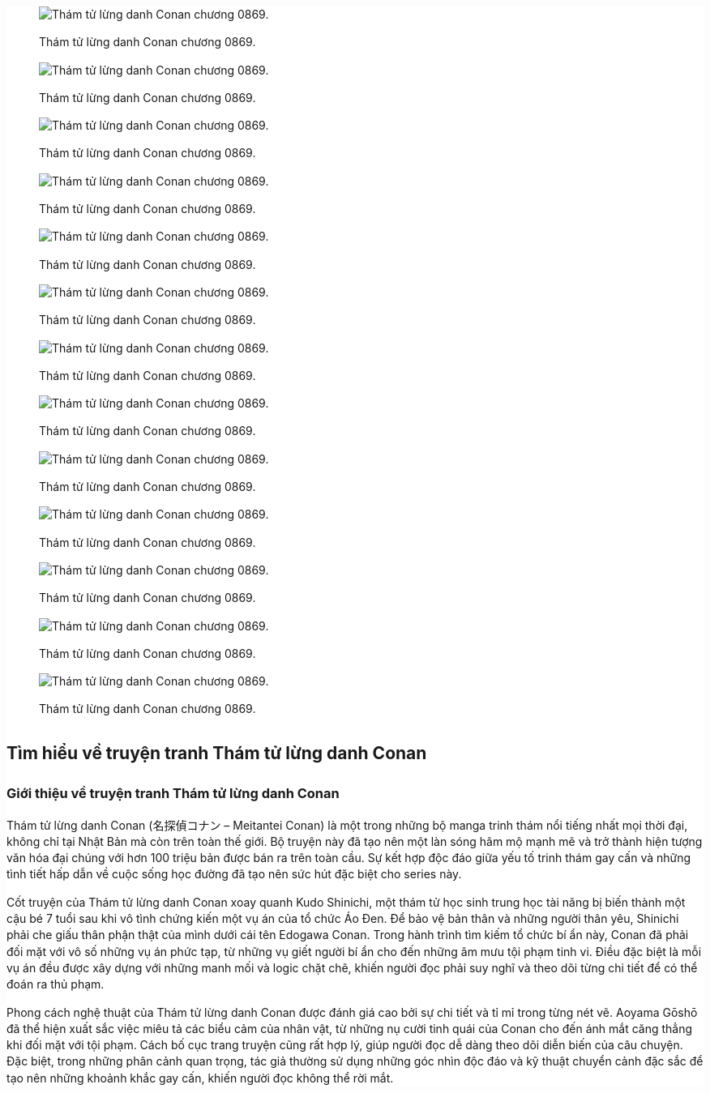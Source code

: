 <figure><img src="https://banmaixanh.vercel.app/manga/gosho-aoyama/tham-tu-lung-danh-conan/0869-06.jpg" alt="Thám tử lừng danh Conan chương 0869." title="Thám tử lừng danh Conan chương 0869." height=100% width=100%><figcaption><p>Thám tử lừng danh Conan chương 0869.</p></figcaption></figure>

<figure><img src="https://banmaixanh.vercel.app/manga/gosho-aoyama/tham-tu-lung-danh-conan/0869-07.jpg" alt="Thám tử lừng danh Conan chương 0869." title="Thám tử lừng danh Conan chương 0869." height=100% width=100%><figcaption><p>Thám tử lừng danh Conan chương 0869.</p></figcaption></figure>

<figure><img src="https://banmaixanh.vercel.app/manga/gosho-aoyama/tham-tu-lung-danh-conan/0869-08.jpg" alt="Thám tử lừng danh Conan chương 0869." title="Thám tử lừng danh Conan chương 0869." height=100% width=100%><figcaption><p>Thám tử lừng danh Conan chương 0869.</p></figcaption></figure>

<figure><img src="https://banmaixanh.vercel.app/manga/gosho-aoyama/tham-tu-lung-danh-conan/0869-09.jpg" alt="Thám tử lừng danh Conan chương 0869." title="Thám tử lừng danh Conan chương 0869." height=100% width=100%><figcaption><p>Thám tử lừng danh Conan chương 0869.</p></figcaption></figure>

<figure><img src="https://banmaixanh.vercel.app/manga/gosho-aoyama/tham-tu-lung-danh-conan/0869-10.jpg" alt="Thám tử lừng danh Conan chương 0869." title="Thám tử lừng danh Conan chương 0869." height=100% width=100%><figcaption><p>Thám tử lừng danh Conan chương 0869.</p></figcaption></figure>

<figure><img src="https://banmaixanh.vercel.app/manga/gosho-aoyama/tham-tu-lung-danh-conan/0869-11.jpg" alt="Thám tử lừng danh Conan chương 0869." title="Thám tử lừng danh Conan chương 0869." height=100% width=100%><figcaption><p>Thám tử lừng danh Conan chương 0869.</p></figcaption></figure>

<figure><img src="https://banmaixanh.vercel.app/manga/gosho-aoyama/tham-tu-lung-danh-conan/0869-12.jpg" alt="Thám tử lừng danh Conan chương 0869." title="Thám tử lừng danh Conan chương 0869." height=100% width=100%><figcaption><p>Thám tử lừng danh Conan chương 0869.</p></figcaption></figure>

<figure><img src="https://banmaixanh.vercel.app/manga/gosho-aoyama/tham-tu-lung-danh-conan/0869-13.jpg" alt="Thám tử lừng danh Conan chương 0869." title="Thám tử lừng danh Conan chương 0869." height=100% width=100%><figcaption><p>Thám tử lừng danh Conan chương 0869.</p></figcaption></figure>

<figure><img src="https://banmaixanh.vercel.app/manga/gosho-aoyama/tham-tu-lung-danh-conan/0869-14.jpg" alt="Thám tử lừng danh Conan chương 0869." title="Thám tử lừng danh Conan chương 0869." height=100% width=100%><figcaption><p>Thám tử lừng danh Conan chương 0869.</p></figcaption></figure>

<figure><img src="https://banmaixanh.vercel.app/manga/gosho-aoyama/tham-tu-lung-danh-conan/0869-15.jpg" alt="Thám tử lừng danh Conan chương 0869." title="Thám tử lừng danh Conan chương 0869." height=100% width=100%><figcaption><p>Thám tử lừng danh Conan chương 0869.</p></figcaption></figure>

<figure><img src="https://banmaixanh.vercel.app/manga/gosho-aoyama/tham-tu-lung-danh-conan/0869-16.jpg" alt="Thám tử lừng danh Conan chương 0869." title="Thám tử lừng danh Conan chương 0869." height=100% width=100%><figcaption><p>Thám tử lừng danh Conan chương 0869.</p></figcaption></figure>

<figure><img src="https://banmaixanh.vercel.app/manga/gosho-aoyama/tham-tu-lung-danh-conan/0869-17.jpg" alt="Thám tử lừng danh Conan chương 0869." title="Thám tử lừng danh Conan chương 0869." height=100% width=100%><figcaption><p>Thám tử lừng danh Conan chương 0869.</p></figcaption></figure>

<figure><img src="https://banmaixanh.vercel.app/manga/gosho-aoyama/tham-tu-lung-danh-conan/0869-18.jpg" alt="Thám tử lừng danh Conan chương 0869." title="Thám tử lừng danh Conan chương 0869." height=100% width=100%><figcaption><p>Thám tử lừng danh Conan chương 0869.</p></figcaption></figure>

## Tìm hiểu về truyện tranh Thám tử lừng danh Conan

### Giới thiệu về truyện tranh Thám tử lừng danh Conan

Thám tử lừng danh Conan (名探偵コナン – Meitantei Conan) là một trong những bộ manga trinh thám nổi tiếng nhất mọi thời đại, không chỉ tại Nhật Bản mà còn trên toàn thế giới. Bộ truyện này đã tạo nên một làn sóng hâm mộ mạnh mẽ và trở thành hiện tượng văn hóa đại chúng với hơn 100 triệu bản được bán ra trên toàn cầu. Sự kết hợp độc đáo giữa yếu tố trinh thám gay cấn và những tình tiết hấp dẫn về cuộc sống học đường đã tạo nên sức hút đặc biệt cho series này.

Cốt truyện của Thám tử lừng danh Conan xoay quanh Kudo Shinichi, một thám tử học sinh trung học tài năng bị biến thành một cậu bé 7 tuổi sau khi vô tình chứng kiến một vụ án của tổ chức Áo Đen. Để bảo vệ bản thân và những người thân yêu, Shinichi phải che giấu thân phận thật của mình dưới cái tên Edogawa Conan. Trong hành trình tìm kiếm tổ chức bí ẩn này, Conan đã phải đối mặt với vô số những vụ án phức tạp, từ những vụ giết người bí ẩn cho đến những âm mưu tội phạm tinh vi. Điều đặc biệt là mỗi vụ án đều được xây dựng với những manh mối và logic chặt chẽ, khiến người đọc phải suy nghĩ và theo dõi từng chi tiết để có thể đoán ra thủ phạm.

Phong cách nghệ thuật của Thám tử lừng danh Conan được đánh giá cao bởi sự chi tiết và tỉ mỉ trong từng nét vẽ. Aoyama Gōshō đã thể hiện xuất sắc việc miêu tả các biểu cảm của nhân vật, từ những nụ cười tinh quái của Conan cho đến ánh mắt căng thẳng khi đối mặt với tội phạm. Cách bố cục trang truyện cũng rất hợp lý, giúp người đọc dễ dàng theo dõi diễn biến của câu chuyện. Đặc biệt, trong những phân cảnh quan trọng, tác giả thường sử dụng những góc nhìn độc đáo và kỹ thuật chuyển cảnh đặc sắc để tạo nên những khoảnh khắc gay cấn, khiến người đọc không thể rời mắt.
